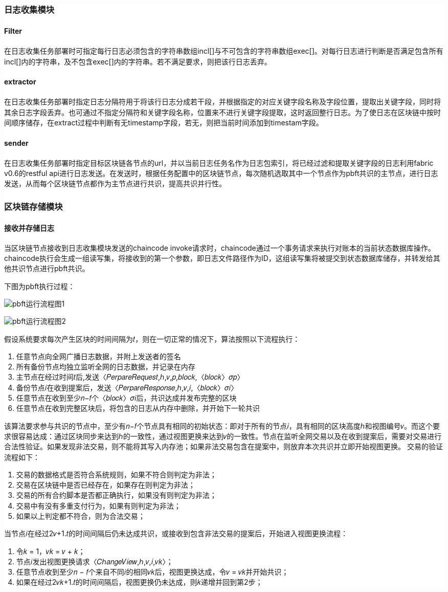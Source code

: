### 日志收集模块

#### Filter

在日志收集任务部署时可指定每行日志必须包含的字符串数组incl\[\]与不可包含的字符串数组exec\[\]。对每行日志进行判断是否满足包含所有incl\[\]内的字符串，及不包含exec\[\]内的字符串。若不满足要求，则把该行日志丢弃。

#### extractor

在日志收集任务部署时指定日志分隔符用于将该行日志分成若干段，并根据指定的对应关键字段名称及字段位置，提取出关键字段，同时将其余日志字段丢弃。也可通过不指定分隔符和关键字段名称，位置来不进行关键字段提取，这时返回整行日志。为了使日志在区块链中按时间顺序储存，在extract过程中判断有无timestamp字段，若无，则把当前时间添加到timestam字段。

#### sender

在日志收集任务部署时指定目标区块链各节点的url，并以当前日志任务名作为日志包索引，将已经过滤和提取关键字段的日志利用fabric v0.6的restful api进行日志发送。在发送时，根据任务配置中的区块链节点，每次随机选取其中一个节点作为pbft共识的主节点，进行日志发送，从而每个区块链节点都作为主节点进行共识，提高共识并行性。

### 区块链存储模块

#### 接收并存储日志

当区块链节点接收到日志收集模块发送的chaincode invoke请求时，chaincode通过一个事务请求来执行对账本的当前状态数据库操作。chaincode执行会生成一组读写集，将接收到的第一个参数，即日志文件路径作为ID，这组读写集将被提交到状态数据库储存，并转发给其他共识节点进行pbft共识。

下图为pbft执行过程：

![pbft运行流程图1](https://cdn.jsdelivr.net/gh/Mundi-Xu/picture_resource@master/picture/基于区块链的安全日志系统/pbft_flowchart1.png)

![pbft运行流程图2](https://cdn.jsdelivr.net/gh/Mundi-Xu/picture_resource@master/picture/基于区块链的安全日志系统/pbft_flowchart2.png)

假设系统要求每次产生区块的时间间隔为𝑡，则在一切正常的情况下，算法按照以下流程执行： 

1. 任意节点向全网广播日志数据，并附上发送者的签名 
2. 所有备份节点均独立监听全网的日志数据，并记录在内存 
3. 主节点在经过时间𝑡后,发送〈𝑃𝑒𝑟𝑝𝑎𝑟𝑒𝑅𝑒𝑞𝑢𝑒𝑠𝑡,ℎ,𝑣,𝑝,𝑏𝑙𝑜𝑐𝑘,〈𝑏𝑙𝑜𝑐𝑘〉𝜎𝑝〉 
4. 备份节点𝑖在收到提案后，发送〈𝑃𝑒𝑟𝑝𝑎𝑟𝑒𝑅𝑒𝑠𝑝𝑜𝑛𝑠𝑒,ℎ,𝑣,𝑖,〈𝑏𝑙𝑜𝑐𝑘〉𝜎𝑖〉 
5. 任意节点在收到至少𝑛−𝑓个〈𝑏𝑙𝑜𝑐𝑘〉𝜎𝑖后，共识达成并发布完整的区块 
6. 任意节点在收到完整区块后，将包含的日志从内存中删除，并开始下一轮共识

该算法要求参与共识的节点中，至少有𝑛−𝑓个节点具有相同的初始状态：即对于所有的节点𝑖，具有相同的区块高度ℎ和视图编号𝑣。而这个要求很容易达成：通过区块同步来达到ℎ的一致性，通过视图更换来达到𝑣的一致性。节点在监听全网交易以及在收到提案后，需要对交易进行合法性验证。如果发现非法交易，则不能将其写入内存池；如果非法交易包含在提案中，则放弃本次共识并立即开始视图更换。 交易的验证流程如下：

1. 交易的数据格式是否符合系统规则，如果不符合则判定为非法； 
2. 交易在区块链中是否已经存在，如果存在则判定为非法； 
3. 交易的所有合约脚本是否都正确执行，如果没有则判定为非法； 
4. 交易中有没有多重支付行为，如果有则判定为非法； 
5. 如果以上判定都不符合，则为合法交易；

当节点𝑖在经过2𝑣+1.𝑡的时间间隔后仍未达成共识，或接收到包含非法交易的提案后，开始进入视图更换流程：

1. 令𝑘 = 1，𝑣𝑘 = 𝑣 + 𝑘； 
2. 节点𝑖发出视图更换请求〈𝐶ℎ𝑎𝑛𝑔𝑒𝑉𝑖𝑒𝑤,ℎ,𝑣,𝑖,𝑣𝑘〉； 
3. 任意节点收到至少𝑛 − 𝑓个来自不同𝑖的相同𝑣𝑘后，视图更换达成，令𝑣 = 𝑣𝑘并开始共识； 
4. 如果在经过2𝑣𝑘+1.𝑡的时间间隔后，视图更换仍未达成，则𝑘递增并回到第2步；
